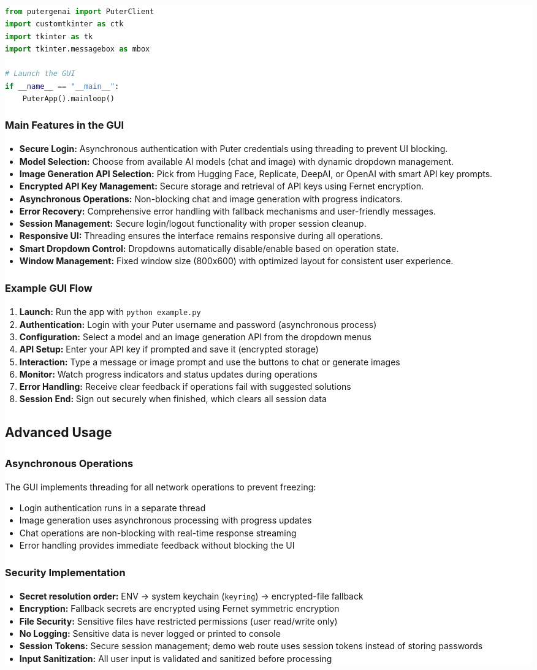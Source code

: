```python
from putergenai import PuterClient
import customtkinter as ctk
import tkinter as tk
import tkinter.messagebox as mbox

# Launch the GUI
if __name__ == "__main__":
    PuterApp().mainloop()
```

### Main Features in the GUI
- **Secure Login:** Asynchronous authentication with Puter credentials using threading to prevent UI blocking.
- **Model Selection:** Choose from available AI models (chat and image) with dynamic dropdown management.
- **Image Generation API Selection:** Pick from Hugging Face, Replicate, DeepAI, or OpenAI with smart API key prompts.
- **Encrypted API Key Management:** Secure storage and retrieval of API keys using Fernet encryption.
- **Asynchronous Operations:** Non-blocking chat and image generation with progress indicators.
- **Error Recovery:** Comprehensive error handling with fallback mechanisms and user-friendly messages.
- **Session Management:** Secure login/logout functionality with proper session cleanup.
- **Responsive UI:** Threading ensures the interface remains responsive during all operations.
- **Smart Dropdown Control:** Dropdowns automatically disable/enable based on operation state.
- **Window Management:** Fixed window size (800x600) with optimized layout for consistent user experience.

### Example GUI Flow
1. **Launch:** Run the app with `python example.py`
2. **Authentication:** Login with your Puter username and password (asynchronous process)
3. **Configuration:** Select a model and an image generation API from the dropdown menus
4. **API Setup:** Enter your API key if prompted and save it (encrypted storage)
5. **Interaction:** Type a message or image prompt and use the buttons to chat or generate images
6. **Monitor:** Watch progress indicators and status updates during operations
7. **Error Handling:** Receive clear feedback if operations fail with suggested solutions
8. **Session End:** Sign out securely when finished, which clears all session data

## Advanced Usage

### Asynchronous Operations
The GUI implements threading for all network operations to prevent freezing:
- Login authentication runs in a separate thread
- Image generation uses asynchronous processing with progress updates
- Chat operations are non-blocking with real-time response streaming
- Error handling provides immediate feedback without blocking the UI

### Security Implementation
- **Secret resolution order:** ENV → system keychain (`keyring`) → encrypted-file fallback
- **Encryption:** Fallback secrets are encrypted using Fernet symmetric encryption
- **File Security:** Sensitive files have restricted permissions (user read/write only)
- **No Logging:** Sensitive data is never logged or printed to console
- **Session Tokens:** Secure session management; demo web route uses session tokens instead of storing passwords
- **Input Sanitization:** All user input is validated and sanitized before processing

